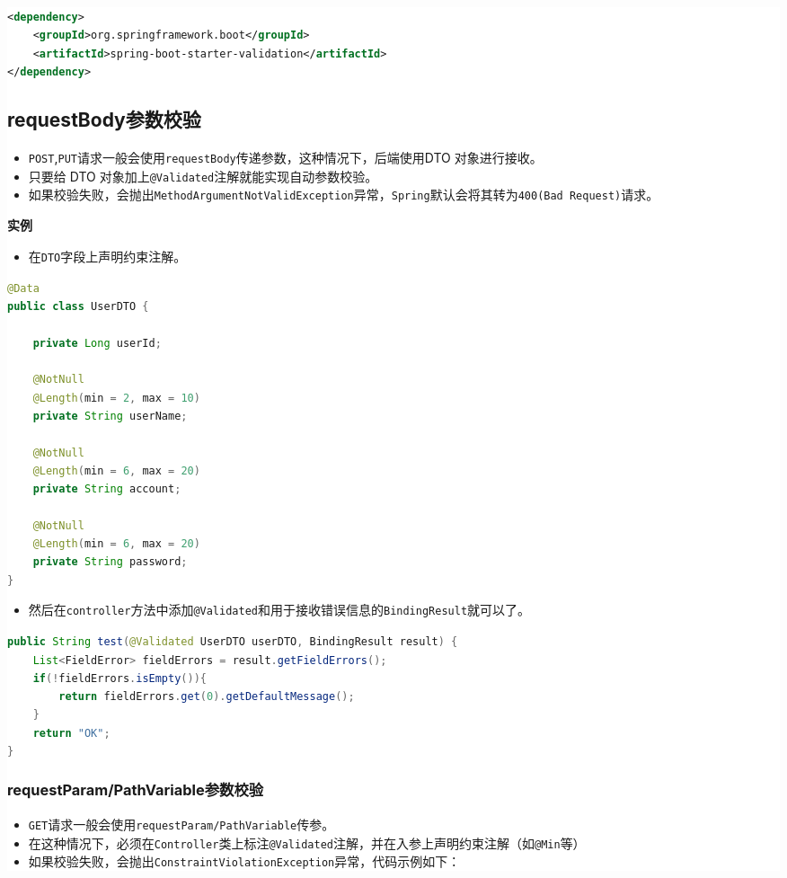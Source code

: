 ```xml
<dependency>
    <groupId>org.springframework.boot</groupId>
    <artifactId>spring-boot-starter-validation</artifactId>
</dependency>
```

## requestBody参数校验

- `POST`,`PUT`请求一般会使用`requestBody`传递参数，这种情况下，后端使用DTO 对象进行接收。
- 只要给 DTO 对象加上`@Validated`注解就能实现自动参数校验。
- 如果校验失败，会抛出`MethodArgumentNotValidException`异常，`Spring`默认会将其转为`400(Bad Request)`请求。

**实例**

- 在`DTO`字段上声明约束注解。

```java
@Data
public class UserDTO {

    private Long userId;

    @NotNull
    @Length(min = 2, max = 10)
    private String userName;

    @NotNull
    @Length(min = 6, max = 20)
    private String account;

    @NotNull
    @Length(min = 6, max = 20)
    private String password;
}
```

- 然后在`controller`方法中添加`@Validated`和用于接收错误信息的`BindingResult`就可以了。

```java
public String test(@Validated UserDTO userDTO, BindingResult result) {
    List<FieldError> fieldErrors = result.getFieldErrors();
    if(!fieldErrors.isEmpty()){
        return fieldErrors.get(0).getDefaultMessage();
    }
    return "OK";
}
```

### requestParam/PathVariable参数校验

- `GET`请求一般会使用`requestParam/PathVariable`传参。
- 在这种情况下，必须在`Controller`类上标注`@Validated`注解，并在入参上声明约束注解（如`@Min`等）
- 如果校验失败，会抛出`ConstraintViolationException`异常，代码示例如下：
